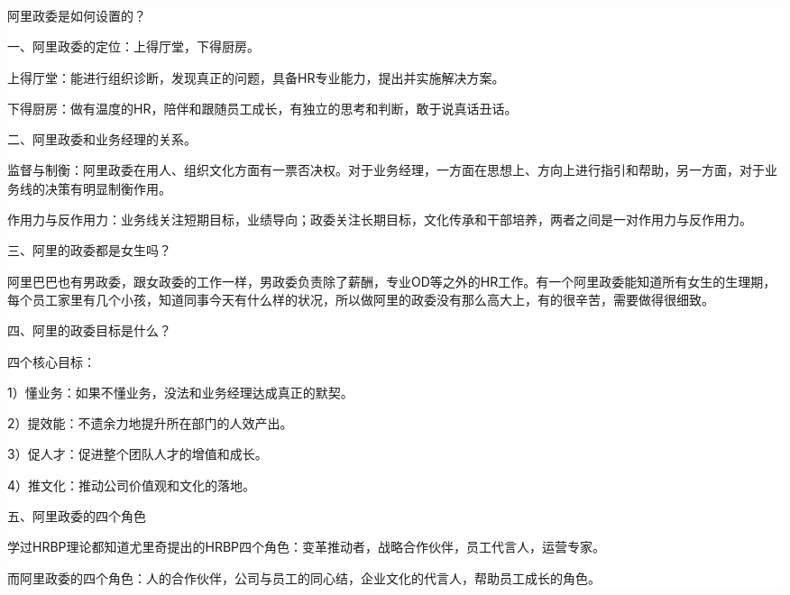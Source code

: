 



阿里政委是如何设置的？





一、阿里政委的定位：上得厅堂，下得厨房。



上得厅堂：能进行组织诊断，发现真正的问题，具备HR专业能力，提出并实施解决方案。



下得厨房：做有温度的HR，陪伴和跟随员工成长，有独立的思考和判断，敢于说真话丑话。



二、阿里政委和业务经理的关系。



监督与制衡：阿里政委在用人、组织文化方面有一票否决权。对于业务经理，一方面在思想上、方向上进行指引和帮助，另一方面，对于业务线的决策有明显制衡作用。



作用力与反作用力：业务线关注短期目标，业绩导向；政委关注长期目标，文化传承和干部培养，两者之间是一对作用力与反作用力。



三、阿里的政委都是女生吗？



阿里巴巴也有男政委，跟女政委的工作一样，男政委负责除了薪酬，专业OD等之外的HR工作。有一个阿里政委能知道所有女生的生理期，每个员工家里有几个小孩，知道同事今天有什么样的状况，所以做阿里的政委没有那么高大上，有的很辛苦，需要做得很细致。



四、阿里的政委目标是什么？



四个核心目标：



1）懂业务：如果不懂业务，没法和业务经理达成真正的默契。



2）提效能：不遗余力地提升所在部门的人效产出。



3）促人才：促进整个团队人才的增值和成长。



4）推文化：推动公司价值观和文化的落地。



五、阿里政委的四个角色



学过HRBP理论都知道尤里奇提出的HRBP四个角色：变革推动者，战略合作伙伴，员工代言人，运营专家。



而阿里政委的四个角色：人的合作伙伴，公司与员工的同心结，企业文化的代言人，帮助员工成长的角色。
